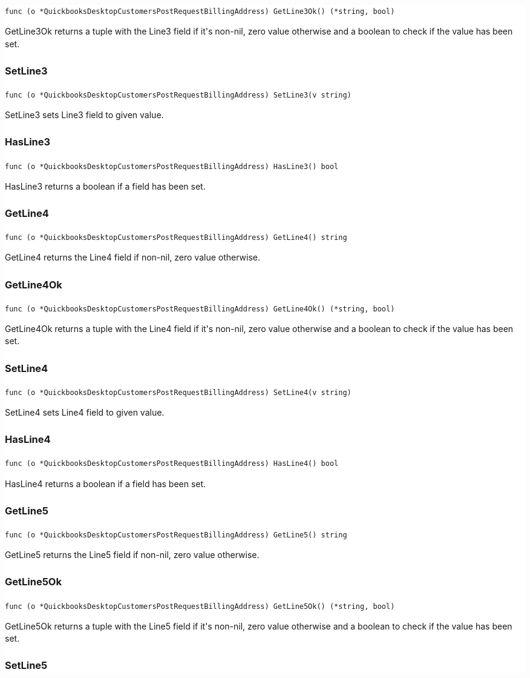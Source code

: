 `func (o *QuickbooksDesktopCustomersPostRequestBillingAddress) GetLine3Ok() (*string, bool)`

GetLine3Ok returns a tuple with the Line3 field if it's non-nil, zero value otherwise
and a boolean to check if the value has been set.

### SetLine3

`func (o *QuickbooksDesktopCustomersPostRequestBillingAddress) SetLine3(v string)`

SetLine3 sets Line3 field to given value.

### HasLine3

`func (o *QuickbooksDesktopCustomersPostRequestBillingAddress) HasLine3() bool`

HasLine3 returns a boolean if a field has been set.

### GetLine4

`func (o *QuickbooksDesktopCustomersPostRequestBillingAddress) GetLine4() string`

GetLine4 returns the Line4 field if non-nil, zero value otherwise.

### GetLine4Ok

`func (o *QuickbooksDesktopCustomersPostRequestBillingAddress) GetLine4Ok() (*string, bool)`

GetLine4Ok returns a tuple with the Line4 field if it's non-nil, zero value otherwise
and a boolean to check if the value has been set.

### SetLine4

`func (o *QuickbooksDesktopCustomersPostRequestBillingAddress) SetLine4(v string)`

SetLine4 sets Line4 field to given value.

### HasLine4

`func (o *QuickbooksDesktopCustomersPostRequestBillingAddress) HasLine4() bool`

HasLine4 returns a boolean if a field has been set.

### GetLine5

`func (o *QuickbooksDesktopCustomersPostRequestBillingAddress) GetLine5() string`

GetLine5 returns the Line5 field if non-nil, zero value otherwise.

### GetLine5Ok

`func (o *QuickbooksDesktopCustomersPostRequestBillingAddress) GetLine5Ok() (*string, bool)`

GetLine5Ok returns a tuple with the Line5 field if it's non-nil, zero value otherwise
and a boolean to check if the value has been set.

### SetLine5
